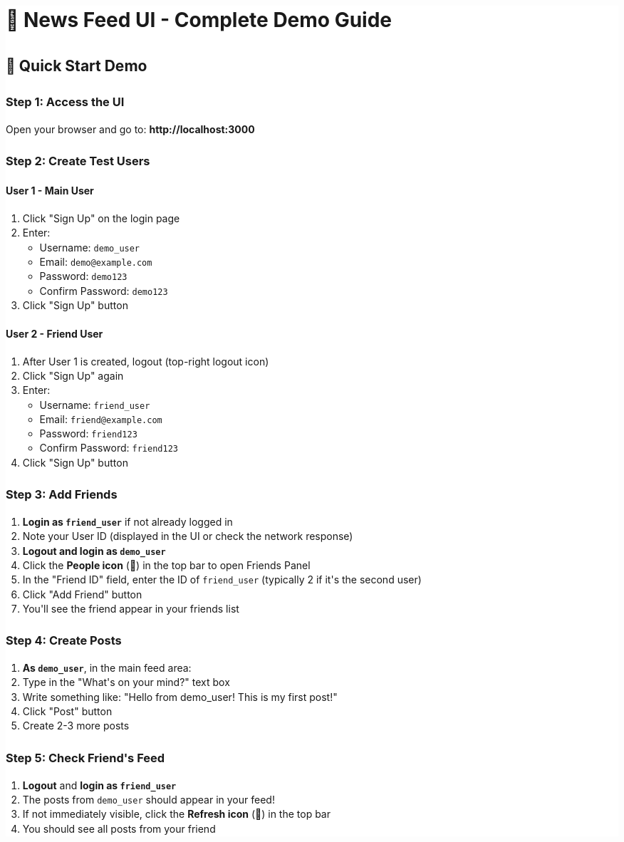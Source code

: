 # 🎨 News Feed UI - Complete Demo Guide

## 🚀 Quick Start Demo

### Step 1: Access the UI
Open your browser and go to: **http://localhost:3000**

### Step 2: Create Test Users

#### User 1 - Main User
1. Click "Sign Up" on the login page
2. Enter:
   - Username: `demo_user`
   - Email: `demo@example.com`
   - Password: `demo123`
   - Confirm Password: `demo123`
3. Click "Sign Up" button

#### User 2 - Friend User
1. After User 1 is created, logout (top-right logout icon)
2. Click "Sign Up" again
3. Enter:
   - Username: `friend_user`
   - Email: `friend@example.com`
   - Password: `friend123`
   - Confirm Password: `friend123`
4. Click "Sign Up" button

### Step 3: Add Friends

1. **Login as `friend_user`** if not already logged in
2. Note your User ID (displayed in the UI or check the network response)
3. **Logout and login as `demo_user`**
4. Click the **People icon** (👥) in the top bar to open Friends Panel
5. In the "Friend ID" field, enter the ID of `friend_user` (typically 2 if it's the second user)
6. Click "Add Friend" button
7. You'll see the friend appear in your friends list

### Step 4: Create Posts

1. **As `demo_user`**, in the main feed area:
2. Type in the "What's on your mind?" text box
3. Write something like: "Hello from demo_user! This is my first post!"
4. Click "Post" button
5. Create 2-3 more posts

### Step 5: Check Friend's Feed

1. **Logout** and **login as `friend_user`**
2. The posts from `demo_user` should appear in your feed!
3. If not immediately visible, click the **Refresh icon** (🔄) in the top bar
4. You should see all posts from your friend
